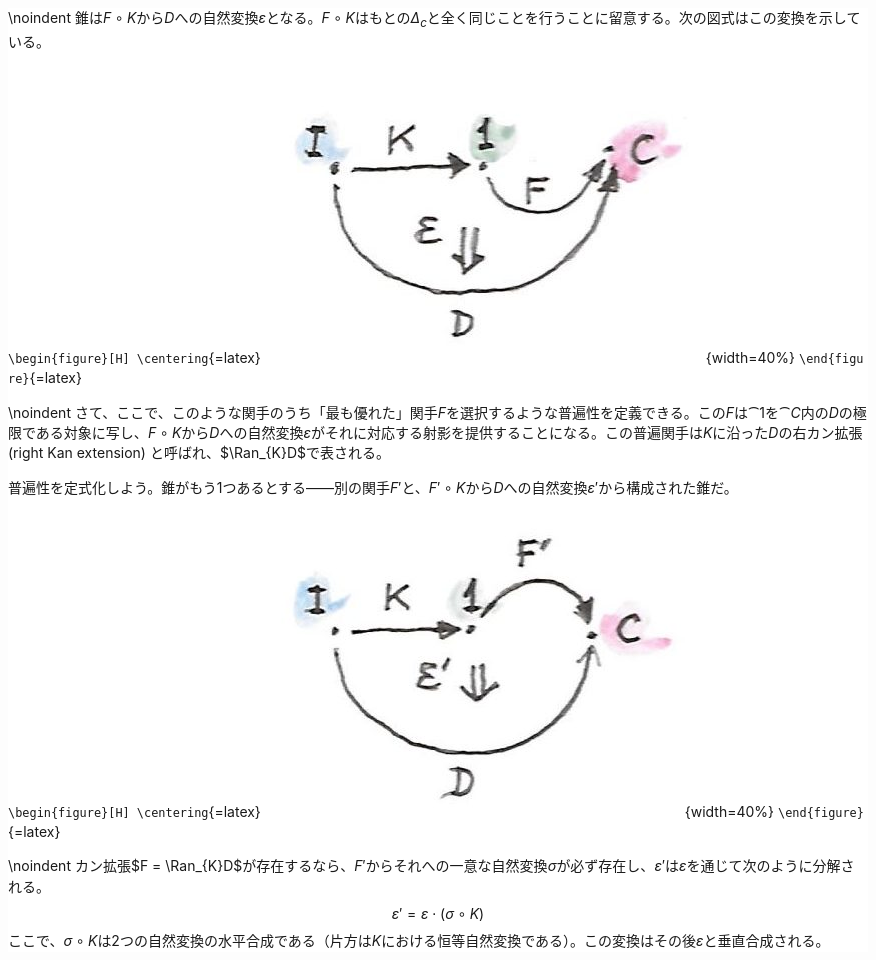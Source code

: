 \noindent
錐は$F \circ K$から$D$への自然変換$\varepsilon$となる。$F \circ K$はもとの$\Delta_c$と全く同じことを行うことに留意する。次の図式はこの変換を示している。

`\begin{figure}[H] \centering`{=latex}
![](images/kan3-e1492120491591.jpg){width=40%}
`\end{figure}`{=latex}

\noindent
さて、ここで、このような関手のうち「最も優れた」関手$F$を選択するような普遍性を定義できる。この$F$は$\cat{1}$を$\cat{C}$内の$D$の極限である対象に写し、$F \circ K$から$D$への自然変換$\varepsilon$がそれに対応する射影を提供することになる。この普遍関手は$K$に沿った$D$の右カン拡張 (right Kan extension) と呼ばれ、$\Ran_{K}D$で表される。

普遍性を定式化しよう。錐がもう1つあるとする――別の関手$F'$と、$F' \circ K$から$D$への自然変換$\varepsilon'$から構成された錐だ。

`\begin{figure}[H] \centering`{=latex}
![](images/kan31-e1492120512209.jpg){width=40%}
`\end{figure}`{=latex}

\noindent
カン拡張$F = \Ran_{K}D$が存在するなら、$F'$からそれへの一意な自然変換$\sigma$が必ず存在し、$\varepsilon'$は$\varepsilon$を通じて次のように分解される。
$$\varepsilon' = \varepsilon \cdot (\sigma \circ K)$$
ここで、$\sigma \circ K$は2つの自然変換の水平合成である（片方は$K$における恒等自然変換である）。この変換はその後$\varepsilon$と垂直合成される。
